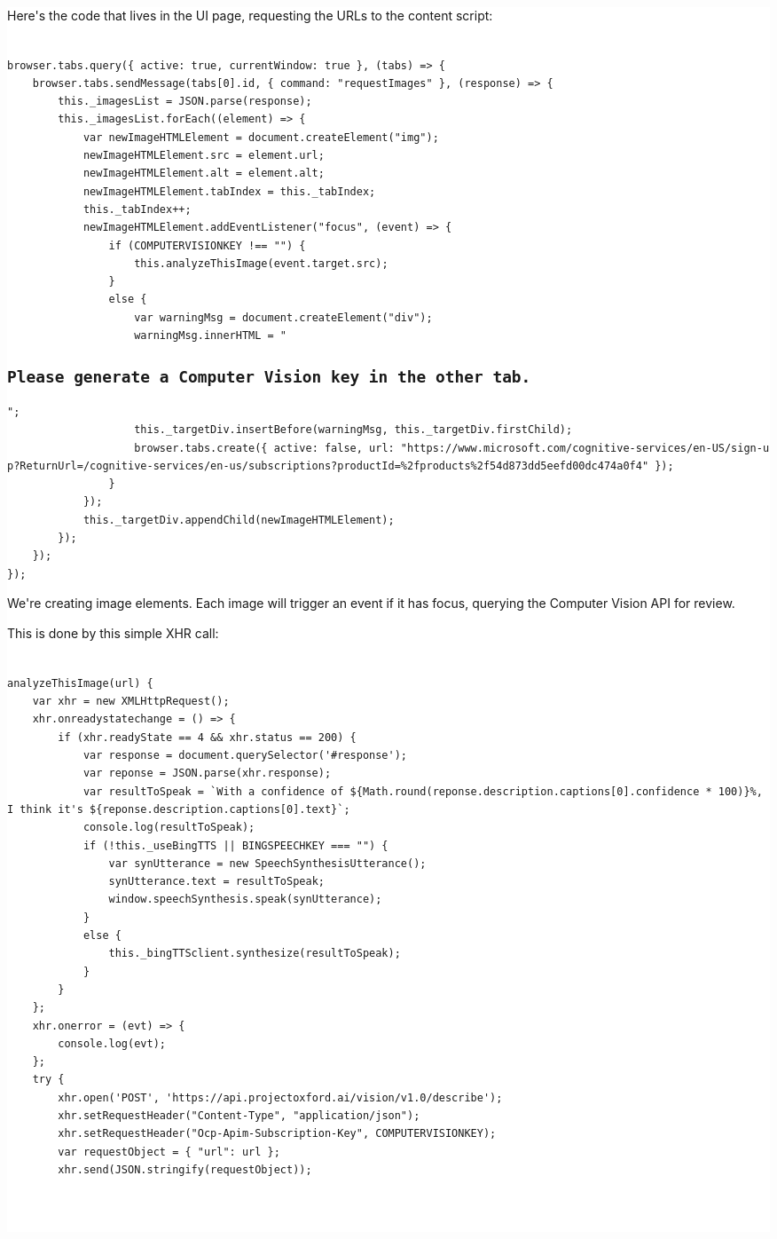Here's the code that lives in the UI page, requesting the URLs to the content script:

<pre><code class="language-javascript">
browser.tabs.query({ active: true, currentWindow: true }, (tabs) => {
    browser.tabs.sendMessage(tabs[0].id, { command: "requestImages" }, (response) => {
        this._imagesList = JSON.parse(response);
        this._imagesList.forEach((element) => {
            var newImageHTMLElement = document.createElement("img");
            newImageHTMLElement.src = element.url;
            newImageHTMLElement.alt = element.alt;
            newImageHTMLElement.tabIndex = this._tabIndex;
            this._tabIndex++;
            newImageHTMLElement.addEventListener("focus", (event) => {
                if (COMPUTERVISIONKEY !== "") {
                    this.analyzeThisImage(event.target.src);
                }
                else {
                    var warningMsg = document.createElement("div");
                    warningMsg.innerHTML = "<h2>Please generate a Computer Vision key in the other tab.</h2>";
                    this._targetDiv.insertBefore(warningMsg, this._targetDiv.firstChild);
                    browser.tabs.create({ active: false, url: "https://www.microsoft.com/cognitive-services/en-US/sign-up?ReturnUrl=/cognitive-services/en-us/subscriptions?productId=%2fproducts%2f54d873dd5eefd00dc474a0f4" });
                }
            });
            this._targetDiv.appendChild(newImageHTMLElement);
        });
    });
});
</code></pre>

We're creating image elements. Each image will trigger an event if it has focus, querying the Computer Vision API for review.

This is done by this simple XHR call:

<pre><code class="language-css">
analyzeThisImage(url) {
    var xhr = new XMLHttpRequest();
    xhr.onreadystatechange = () => {
        if (xhr.readyState == 4 && xhr.status == 200) {
            var response = document.querySelector('#response');
            var reponse = JSON.parse(xhr.response);
            var resultToSpeak = `With a confidence of ${Math.round(reponse.description.captions[0].confidence * 100)}%, I think it's ${reponse.description.captions[0].text}`;
            console.log(resultToSpeak);
            if (!this._useBingTTS || BINGSPEECHKEY === "") {
                var synUtterance = new SpeechSynthesisUtterance();
                synUtterance.text = resultToSpeak;
                window.speechSynthesis.speak(synUtterance);
            }
            else {
                this._bingTTSclient.synthesize(resultToSpeak);
            }
        }
    };
    xhr.onerror = (evt) => {
        console.log(evt);
    };
    try {
        xhr.open('POST', 'https://api.projectoxford.ai/vision/v1.0/describe');
        xhr.setRequestHeader("Content-Type", "application/json");
        xhr.setRequestHeader("Ocp-Apim-Subscription-Key", COMPUTERVISIONKEY);
        var requestObject = { "url": url };
        xhr.send(JSON.stringify(requestObject));